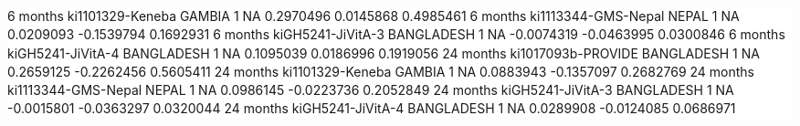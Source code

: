 6 months    ki1101329-Keneba      GAMBIA       1                    NA                 0.2970496    0.0145868   0.4985461
6 months    ki1113344-GMS-Nepal   NEPAL        1                    NA                 0.0209093   -0.1539794   0.1692931
6 months    kiGH5241-JiVitA-3     BANGLADESH   1                    NA                -0.0074319   -0.0463995   0.0300846
6 months    kiGH5241-JiVitA-4     BANGLADESH   1                    NA                 0.1095039    0.0186996   0.1919056
24 months   ki1017093b-PROVIDE    BANGLADESH   1                    NA                 0.2659125   -0.2262456   0.5605411
24 months   ki1101329-Keneba      GAMBIA       1                    NA                 0.0883943   -0.1357097   0.2682769
24 months   ki1113344-GMS-Nepal   NEPAL        1                    NA                 0.0986145   -0.0223736   0.2052849
24 months   kiGH5241-JiVitA-3     BANGLADESH   1                    NA                -0.0015801   -0.0363297   0.0320044
24 months   kiGH5241-JiVitA-4     BANGLADESH   1                    NA                 0.0289908   -0.0124085   0.0686971
